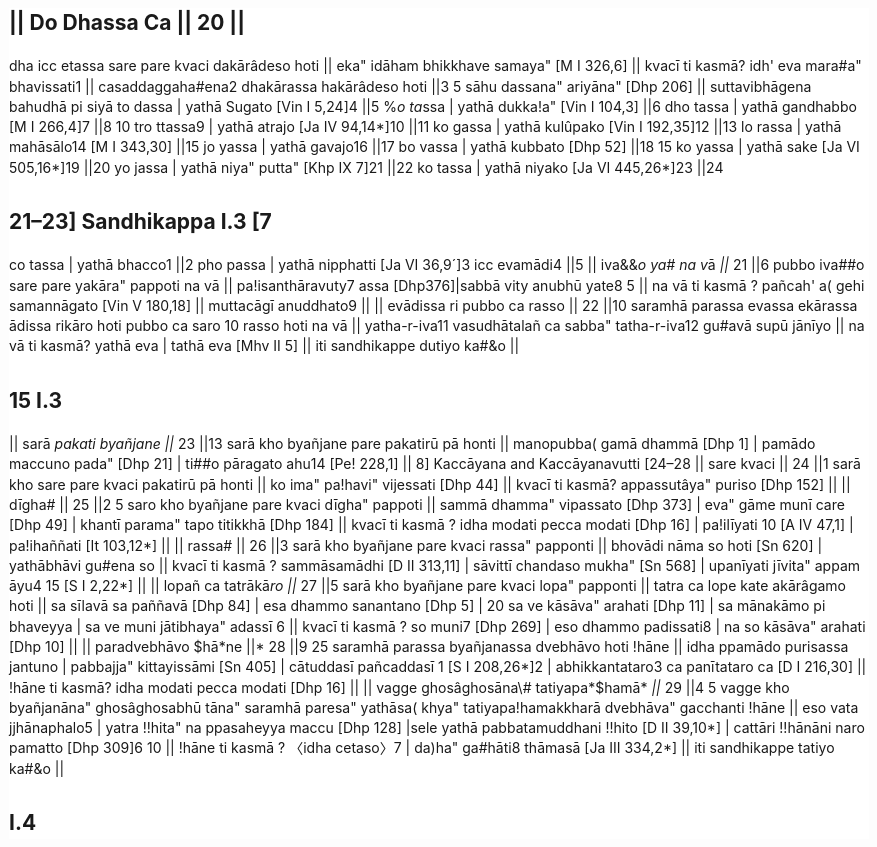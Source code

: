 ## || Do Dhassa Ca || 20 ||

dha icc etassa sare pare kvaci dakārâdeso hoti || eka" idāham bhikkhave samaya" [M I 326,6] || kvacī ti kasmā? idh' eva mara\#a" bhavissati1 || casaddaggaha\#ena2 dhakārassa hakārâdeso hoti ||3 5 sāhu dassana" ariyāna" [Dhp 206] || suttavibhāgena bahudhā pi siyā to dassa | yathā Sugato [Vin I 5,24]4 ||5 %*o ta*ssa | yathā dukka!a" [Vin I 104,3] ||6 dho tassa | yathā gandhabbo [M I 266,4]7 ||8 10 tro ttassa9 | yathā atrajo [Ja IV 94,14*]10 ||11 ko gassa | yathā kulûpako [Vin I 192,35]12 ||13 lo rassa | yathā mahāsālo14 [M I 343,30] ||15 jo yassa | yathā gavajo16 ||17 bo vassa | yathā kubbato [Dhp 52] ||18 15 ko yassa | yathā sake [Ja VI 505,16*]19 ||20 yo jassa | yathā niya" putta" [Khp IX 7]21 ||22 ko tassa | yathā niyako [Ja VI 445,26*]23 ||24

## 21–23] Sandhikappa I.3 [7

co tassa | yathā bhacco1 ||2 pho passa | yathā nipphatti [Ja VI 36,9´]3 icc evamādi4 ||5 || iva&&*o ya\# na v*ā *||* 21 ||6 pubbo iva\#\#o sare pare yakāra" pappoti na vā || pa!isanthāravuty7 assa [Dhp376]|sabbā vity anubhū yate8 5 || na vā ti kasmā ? pañcah' a( gehi samannāgato [Vin V 180,18] || muttacāgī anuddhato9 || || evādissa ri pubbo ca rasso || 22 ||10 saramhā parassa evassa ekārassa ādissa rikāro hoti pubbo ca saro 10 rasso hoti na vā || yatha-r-iva11 vasudhātalañ ca sabba" tatha-r-iva12 gu\#avā supū jānīyo || na vā ti kasmā? yathā eva | tathā eva [Mhv II 5] || iti sandhikappe dutiyo ka\#&o ||

## 15 I.3

|| sarā *pakati byañjane ||* 23 ||13 sarā kho byañjane pare pakatirū pā honti || manopubba( gamā dhammā [Dhp 1] | pamādo maccuno pada"
[Dhp 21] | ti\#\#o pāragato ahu14 [Pe! 228,1] || 8] Kaccāyana and Kaccāyanavutti [24–28 || sare kvaci || 24 ||1 sarā kho sare pare kvaci pakatirū pā honti || ko ima" pa!havi" vijessati [Dhp 44] || kvacī ti kasmā? appassutâya" puriso [Dhp 152] || || dīgha\# || 25 ||2 5 saro kho byañjane pare kvaci dīgha" pappoti || sammā dhamma" vipassato [Dhp 373] | eva" gāme munī care
[Dhp 49] | khantī parama" tapo titikkhā [Dhp 184] || kvacī ti kasmā ? idha modati pecca modati [Dhp 16] | pa!ilīyati 10 [A IV 47,1] | pa!ihaññati [It 103,12*] || || rassa\# || 26 ||3 sarā kho byañjane pare kvaci rassa" papponti || bhovādi nāma so hoti [Sn 620] | yathābhāvi gu\#ena so || kvacī ti kasmā ? sammāsamādhi [D II 313,11] | sāvittī chandaso mukha" [Sn 568] | upanīyati jīvita" appam āyu4 15 [S I 2,22*] || || lopañ ca tatrākā*ro ||* 27 ||5 sarā kho byañjane pare kvaci lopa" papponti || tatra ca lope kate akārâgamo hoti || sa sīlavā sa paññavā [Dhp 84] | esa dhammo sanantano [Dhp 5] | 20 sa ve kāsāva" arahati [Dhp 11] | sa mānakāmo pi bhaveyya | sa ve muni jātibhaya" adassī 6 || kvacī ti kasmā ? so muni7 [Dhp 269] | eso dhammo padissati8 | na so kāsāva" arahati [Dhp 10] || || paradvebhāvo $hā*ne ||* 28 ||9 25 saramhā parassa byañjanassa dvebhāvo hoti !hāne || idha ppamādo purisassa jantuno | pabbajja" kittayissāmi [Sn 405] | cātuddasī pañcaddasī 1 [S I 208,26*]2 | abhikkantataro3 ca panītataro ca [D I 216,30] ||
!hāne ti kasmā? idha modati pecca modati [Dhp 16] || || vagge ghosâghosāna\# tatiyapa*$hamā* *||* 29 ||4 5 vagge kho byañjanāna" ghosâghosabhū tāna" saramhā paresa" yathāsa( khya" tatiyapa!hamakkharā dvebhāva" gacchanti !hāne || eso vata jjhānaphalo5 | yatra !!hita" na ppasaheyya maccu [Dhp 128] |sele yathā pabbatamuddhani !!hito [D II 39,10*] | cattāri
!!hānāni naro pamatto [Dhp 309]6 10 ||
!hāne ti kasmā ? 〈idha cetaso〉7 | da)ha" ga\#hāti8 thāmasā [Ja III
334,2*] || iti sandhikappe tatiyo ka\#&o ||

## I.4
